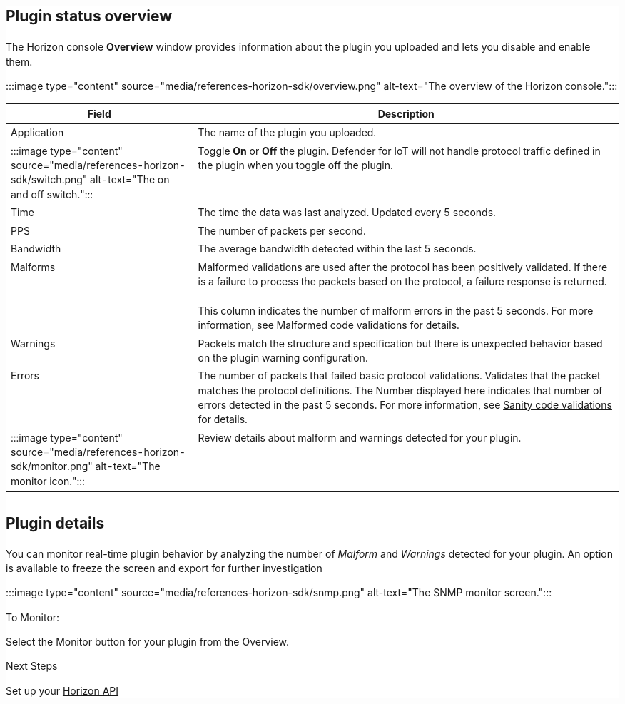 ## Plugin status overview 

The Horizon console **Overview** window provides information about the plugin you uploaded and lets you disable and enable them.

:::image type="content" source="media/references-horizon-sdk/overview.png" alt-text="The overview of the Horizon console.":::

| Field | Description |
|--|--|
| Application | The name of the plugin you uploaded. |
| :::image type="content" source="media/references-horizon-sdk/switch.png" alt-text="The on and off switch."::: | Toggle **On** or **Off** the plugin. Defender for IoT will not handle protocol traffic defined in the plugin when you toggle off the plugin. |
| Time | The time the data was last analyzed. Updated every 5 seconds. |
| PPS | The number of packets per second. |
| Bandwidth | The average bandwidth detected within the last 5 seconds. |
| Malforms | Malformed validations are used after the protocol has been positively validated. If there is a failure to process the packets based on the protocol, a failure response is returned.   <br><br>This column indicates the number of malform errors in the past 5 seconds. For more information, see [Malformed code validations](#malformed-code-validations) for details. |
| Warnings | Packets match the structure and specification but there is unexpected behavior based on the plugin warning configuration. |
| Errors | The number of packets that failed basic protocol validations. Validates that the packet matches the protocol definitions. The Number displayed here indicates that number of errors detected in the past 5 seconds. For more information, see [Sanity code validations](#sanity-code-validations) for details. |
| :::image type="content" source="media/references-horizon-sdk/monitor.png" alt-text="The monitor icon."::: | Review details about malform and warnings detected for your plugin. |

## Plugin details

You can monitor real-time plugin behavior by analyzing the number of *Malform* and *Warnings* detected for your plugin. An option is available to freeze the screen and export for further investigation

:::image type="content" source="media/references-horizon-sdk/snmp.png" alt-text="The SNMP monitor screen.":::

To Monitor:

Select the Monitor button for your plugin from the Overview.

Next Steps

Set up your [Horizon API](references-horizon-api.md)
